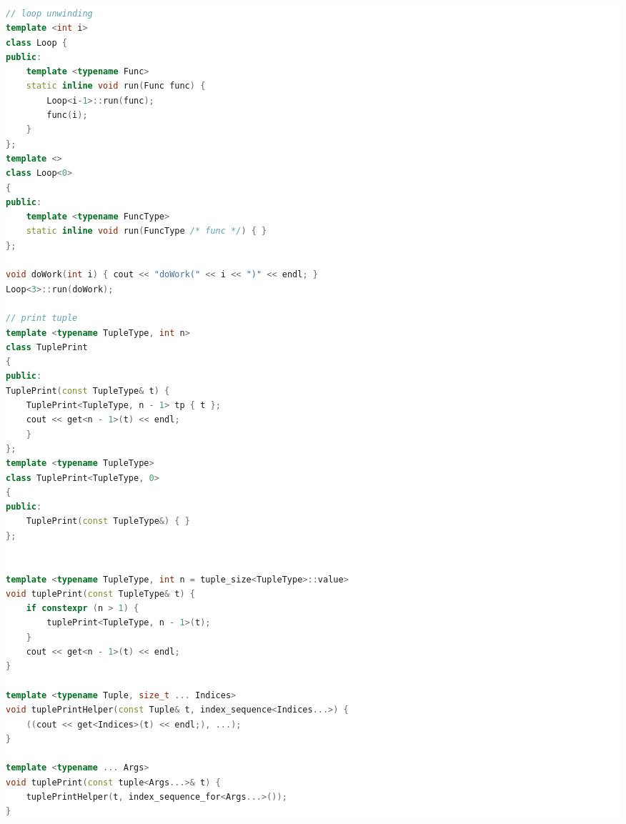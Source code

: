 ```cpp
// loop unwinding
template <int i> 
class Loop {
public:
    template <typename Func>
    static inline void run(Func func) {
        Loop<i-1>::run(func);
        func(i);
    }
};
template <>
class Loop<0>
{
public:
    template <typename FuncType>
    static inline void run(FuncType /* func */) { }
};

void doWork(int i) { cout << "doWork(" << i << ")" << endl; }
Loop<3>::run(doWork);

// print tuple
template <typename TupleType, int n>
class TuplePrint
{
public:
TuplePrint(const TupleType& t) {
    TuplePrint<TupleType, n - 1> tp { t };
    cout << get<n - 1>(t) << endl;
    }
};
template <typename TupleType>
class TuplePrint<TupleType, 0>
{
public:
    TuplePrint(const TupleType&) { }
};


template <typename TupleType, int n = tuple_size<TupleType>::value>
void tuplePrint(const TupleType& t) {
    if constexpr (n > 1) {
        tuplePrint<TupleType, n - 1>(t);
    }
    cout << get<n - 1>(t) << endl;
}

template <typename Tuple, size_t ... Indices>
void tuplePrintHelper(const Tuple& t, index_sequence<Indices...>) {
    ((cout << get<Indices>(t) << endl;), ...);
}

template <typename ... Args>
void tuplePrint(const tuple<Args...>& t) {
    tuplePrintHelper(t, index_sequence_for<Args...>());
}
```
